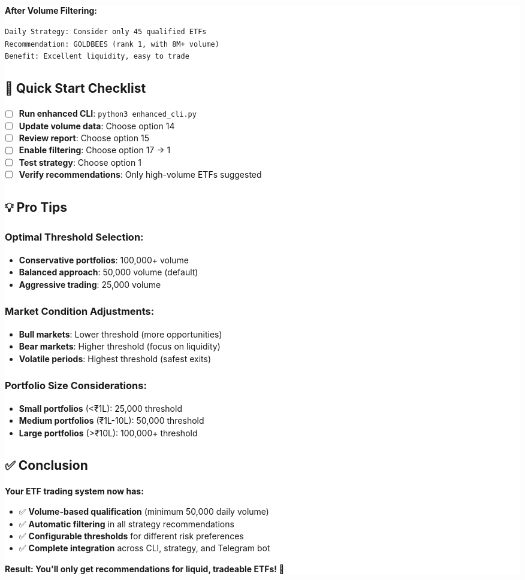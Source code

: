 **After Volume Filtering:**
```
Daily Strategy: Consider only 45 qualified ETFs
Recommendation: GOLDBEES (rank 1, with 8M+ volume)
Benefit: Excellent liquidity, easy to trade
```

## 🎉 **Quick Start Checklist**

- [ ] **Run enhanced CLI**: `python3 enhanced_cli.py`
- [ ] **Update volume data**: Choose option 14
- [ ] **Review report**: Choose option 15
- [ ] **Enable filtering**: Choose option 17 → 1
- [ ] **Test strategy**: Choose option 1
- [ ] **Verify recommendations**: Only high-volume ETFs suggested

## 💡 **Pro Tips**

### **Optimal Threshold Selection:**
- **Conservative portfolios**: 100,000+ volume
- **Balanced approach**: 50,000 volume (default)
- **Aggressive trading**: 25,000 volume

### **Market Condition Adjustments:**
- **Bull markets**: Lower threshold (more opportunities)
- **Bear markets**: Higher threshold (focus on liquidity)
- **Volatile periods**: Highest threshold (safest exits)

### **Portfolio Size Considerations:**
- **Small portfolios** (<₹1L): 25,000 threshold
- **Medium portfolios** (₹1L-10L): 50,000 threshold  
- **Large portfolios** (>₹10L): 100,000+ threshold

## ✅ **Conclusion**

**Your ETF trading system now has:**
- ✅ **Volume-based qualification** (minimum 50,000 daily volume)
- ✅ **Automatic filtering** in all strategy recommendations
- ✅ **Configurable thresholds** for different risk preferences
- ✅ **Complete integration** across CLI, strategy, and Telegram bot

**Result: You'll only get recommendations for liquid, tradeable ETFs! 🚀**